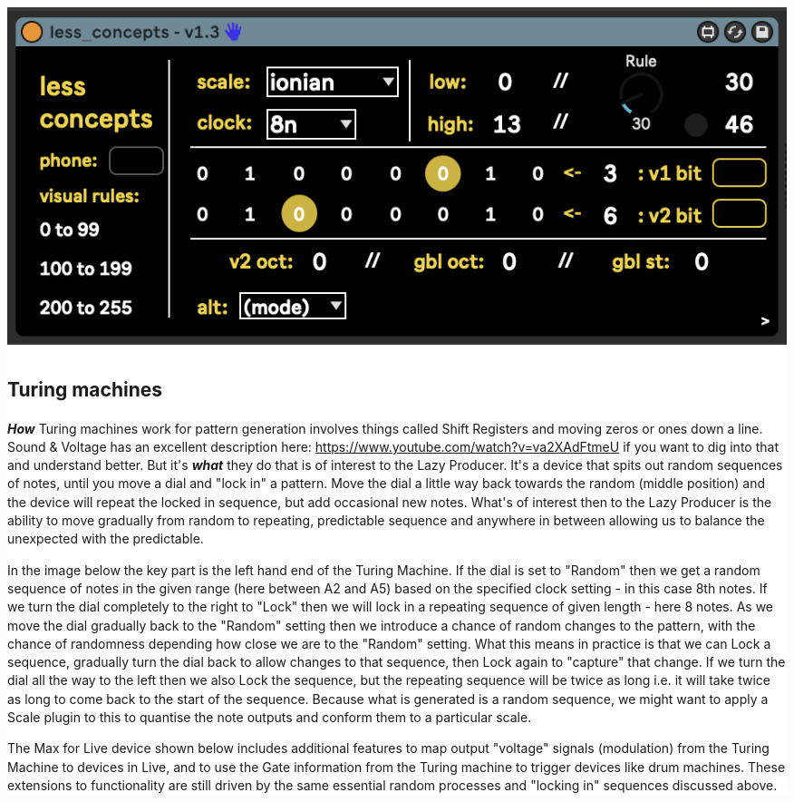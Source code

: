 <img src="images/Less_concepts.png" width="100%" />

## Turing machines

***How*** Turing machines work for pattern generation involves things called Shift Registers and moving zeros or ones down a line. Sound & Voltage has an excellent description here: <https://www.youtube.com/watch?v=va2XAdFtmeU> if you want to dig into that and understand better. But it's ***what*** they do that is of interest to the Lazy Producer. It's a device that spits out random sequences of notes, until you move a dial and "lock in" a pattern. Move the dial a little way back towards the random (middle position) and the device will repeat the locked in sequence, but add occasional new notes. What's of interest then to the Lazy Producer is the ability to move gradually from random to repeating, predictable sequence and anywhere in between allowing us to balance the unexpected with the predictable.

In the image below the key part is the left hand end of the Turing Machine. If the dial is set to "Random" then we get a random sequence of notes in the given range (here between A2 and A5) based on the specified clock setting - in this case 8th notes. If we turn the dial completely to the right to "Lock" then we will lock in a repeating sequence of given length - here 8 notes. As we move the dial gradually back to the "Random" setting then we introduce a chance of random changes to the pattern, with the chance of randomness depending how close we are to the "Random" setting. What this means in practice is that we can Lock a sequence, gradually turn the dial back to allow changes to that sequence, then Lock again to "capture" that change. If we turn the dial all the way to the left then we also Lock the sequence, but the repeating sequence will be twice as long i.e. it will take twice as long to come back to the start of the sequence. Because what is generated is a random sequence, we might want to apply a Scale plugin to this to quantise the note outputs and conform them to a particular scale.

The Max for Live device shown below includes additional features to map output "voltage" signals (modulation) from the Turing Machine to devices in Live, and to use the Gate information from the Turing machine to trigger devices like drum machines. These extensions to functionality are still driven by the same essential random processes and "locking in" sequences discussed above.
